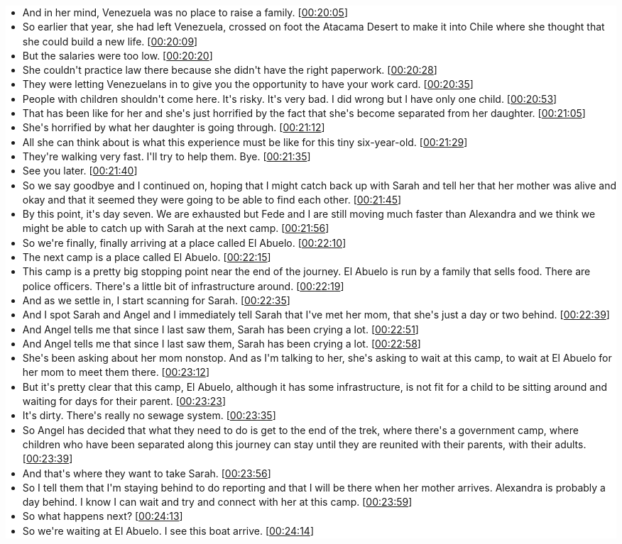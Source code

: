 *  And in her mind, Venezuela was no place to raise a family. [[00:20:05](https://www.youtube.com/watch?v=UuVFnAsIEjY&t=1205.0s)]
*  So earlier that year, she had left Venezuela, crossed on foot the Atacama Desert to make it into Chile where she thought that she could build a new life. [[00:20:09](https://www.youtube.com/watch?v=UuVFnAsIEjY&t=1209.0s)]
*  But the salaries were too low. [[00:20:20](https://www.youtube.com/watch?v=UuVFnAsIEjY&t=1220.0s)]
*  She couldn't practice law there because she didn't have the right paperwork. [[00:20:28](https://www.youtube.com/watch?v=UuVFnAsIEjY&t=1228.0s)]
*  They were letting Venezuelans in to give you the opportunity to have your work card. [[00:20:35](https://www.youtube.com/watch?v=UuVFnAsIEjY&t=1235.0s)]
*  People with children shouldn't come here. It's risky. It's very bad. I did wrong but I have only one child. [[00:20:53](https://www.youtube.com/watch?v=UuVFnAsIEjY&t=1253.0s)]
*  That has been like for her and she's just horrified by the fact that she's become separated from her daughter. [[00:21:05](https://www.youtube.com/watch?v=UuVFnAsIEjY&t=1265.0s)]
*  She's horrified by what her daughter is going through. [[00:21:12](https://www.youtube.com/watch?v=UuVFnAsIEjY&t=1272.0s)]
*  All she can think about is what this experience must be like for this tiny six-year-old. [[00:21:29](https://www.youtube.com/watch?v=UuVFnAsIEjY&t=1289.0s)]
*  They're walking very fast. I'll try to help them. Bye. [[00:21:35](https://www.youtube.com/watch?v=UuVFnAsIEjY&t=1295.0s)]
*  See you later. [[00:21:40](https://www.youtube.com/watch?v=UuVFnAsIEjY&t=1300.0s)]
*  So we say goodbye and I continued on, hoping that I might catch back up with Sarah and tell her that her mother was alive and okay and that it seemed they were going to be able to find each other. [[00:21:45](https://www.youtube.com/watch?v=UuVFnAsIEjY&t=1305.0s)]
*  By this point, it's day seven. We are exhausted but Fede and I are still moving much faster than Alexandra and we think we might be able to catch up with Sarah at the next camp. [[00:21:56](https://www.youtube.com/watch?v=UuVFnAsIEjY&t=1316.0s)]
*  So we're finally, finally arriving at a place called El Abuelo. [[00:22:10](https://www.youtube.com/watch?v=UuVFnAsIEjY&t=1330.0s)]
*  The next camp is a place called El Abuelo. [[00:22:15](https://www.youtube.com/watch?v=UuVFnAsIEjY&t=1335.0s)]
*  This camp is a pretty big stopping point near the end of the journey. El Abuelo is run by a family that sells food. There are police officers. There's a little bit of infrastructure around. [[00:22:19](https://www.youtube.com/watch?v=UuVFnAsIEjY&t=1339.0s)]
*  And as we settle in, I start scanning for Sarah. [[00:22:35](https://www.youtube.com/watch?v=UuVFnAsIEjY&t=1355.0s)]
*  And I spot Sarah and Angel and I immediately tell Sarah that I've met her mom, that she's just a day or two behind. [[00:22:39](https://www.youtube.com/watch?v=UuVFnAsIEjY&t=1359.0s)]
*  And Angel tells me that since I last saw them, Sarah has been crying a lot. [[00:22:51](https://www.youtube.com/watch?v=UuVFnAsIEjY&t=1371.0s)]
*  And Angel tells me that since I last saw them, Sarah has been crying a lot. [[00:22:58](https://www.youtube.com/watch?v=UuVFnAsIEjY&t=1378.0s)]
*  She's been asking about her mom nonstop. And as I'm talking to her, she's asking to wait at this camp, to wait at El Abuelo for her mom to meet them there. [[00:23:12](https://www.youtube.com/watch?v=UuVFnAsIEjY&t=1392.0s)]
*  But it's pretty clear that this camp, El Abuelo, although it has some infrastructure, is not fit for a child to be sitting around and waiting for days for their parent. [[00:23:23](https://www.youtube.com/watch?v=UuVFnAsIEjY&t=1403.0s)]
*  It's dirty. There's really no sewage system. [[00:23:35](https://www.youtube.com/watch?v=UuVFnAsIEjY&t=1415.0s)]
*  So Angel has decided that what they need to do is get to the end of the trek, where there's a government camp, where children who have been separated along this journey can stay until they are reunited with their parents, with their adults. [[00:23:39](https://www.youtube.com/watch?v=UuVFnAsIEjY&t=1419.0s)]
*  And that's where they want to take Sarah. [[00:23:56](https://www.youtube.com/watch?v=UuVFnAsIEjY&t=1436.0s)]
*  So I tell them that I'm staying behind to do reporting and that I will be there when her mother arrives. Alexandra is probably a day behind. I know I can wait and try and connect with her at this camp. [[00:23:59](https://www.youtube.com/watch?v=UuVFnAsIEjY&t=1439.0s)]
*  So what happens next? [[00:24:13](https://www.youtube.com/watch?v=UuVFnAsIEjY&t=1453.0s)]
*  So we're waiting at El Abuelo. I see this boat arrive. [[00:24:14](https://www.youtube.com/watch?v=UuVFnAsIEjY&t=1454.0s)]